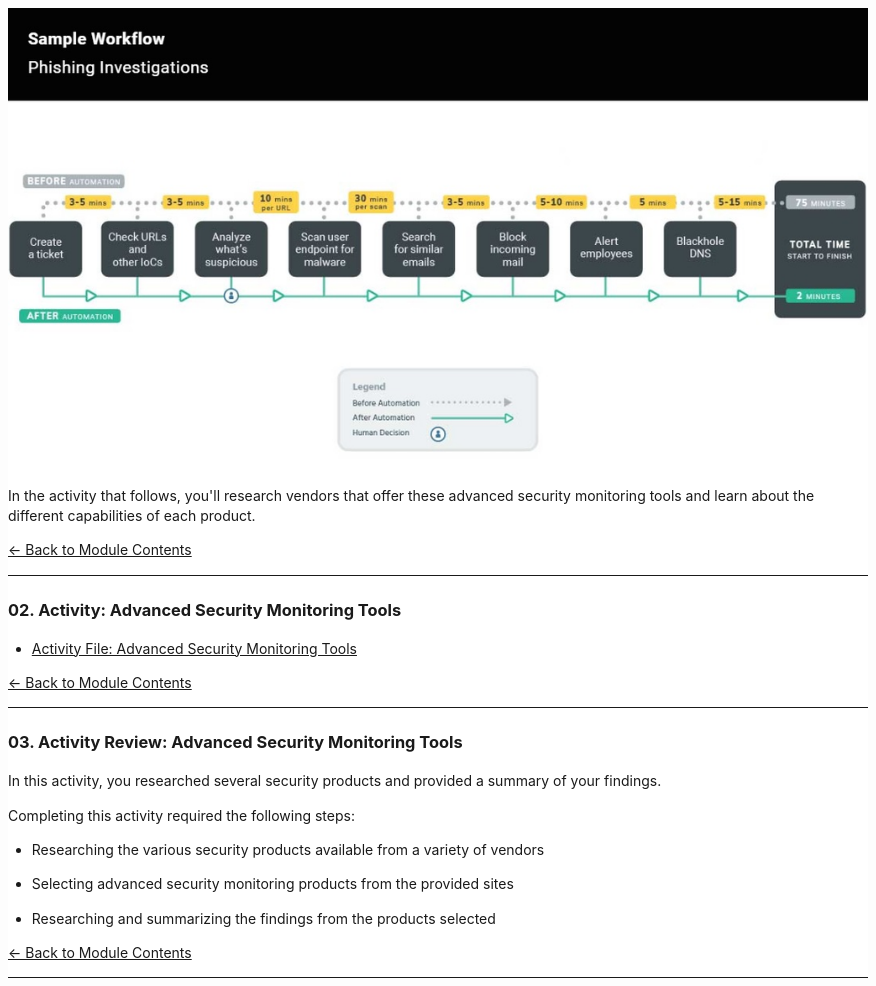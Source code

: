    ![Sample workflow before and after automation with SOAR.](images/SOAR.jpg)             
        
In the activity that follows, you'll research vendors that offer these advanced security monitoring tools and learn about the different capabilities of each product.

[<- Back to Module Contents](#module-day-2-contents)

---

### 02. Activity: Advanced Security Monitoring Tools

- [Activity File: Advanced Security Monitoring Tools](activities/05-Advanced-Security-Monitoring/Unsolved/README.md)

[<- Back to Module Contents](#module-day-2-contents)

---

### 03. Activity Review: Advanced Security Monitoring Tools

In this activity, you researched several security products and provided a summary of your findings.

Completing this activity required the following steps:

  - Researching the various security products available from a variety of vendors

  - Selecting advanced security monitoring products from the provided sites

  - Researching and summarizing the findings from the products selected  

[<- Back to Module Contents](#module-day-2-contents)

---
